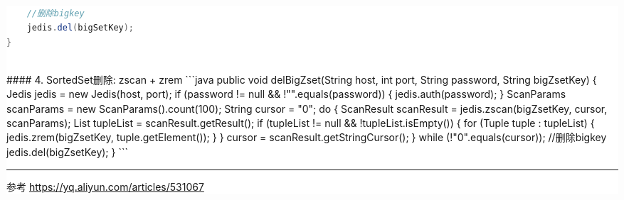 ```java
    //删除bigkey 
    jedis.del(bigSetKey); 
}
```

<br/>
#### 4. SortedSet删除: zscan + zrem
```java
public void delBigZset(String host, int port, String password, String bigZsetKey) { 
    Jedis jedis = new Jedis(host, port); 
    if (password != null && !"".equals(password)) { 
        jedis.auth(password); 
    } 
    ScanParams scanParams = new ScanParams().count(100); 
    String cursor = "0"; 
    do { 
        ScanResult<Tuple> scanResult = jedis.zscan(bigZsetKey, cursor, scanParams); 
        List<Tuple> tupleList = scanResult.getResult(); 
        if (tupleList != null && !tupleList.isEmpty()) { 
            for (Tuple tuple : tupleList) { 
                jedis.zrem(bigZsetKey, tuple.getElement()); 
            } 
        } 
        cursor = scanResult.getStringCursor(); 
    } while (!"0".equals(cursor)); 
    //删除bigkey 
    jedis.del(bigZsetKey); 
}
```



<br/>

---
参考
https://yq.aliyun.com/articles/531067